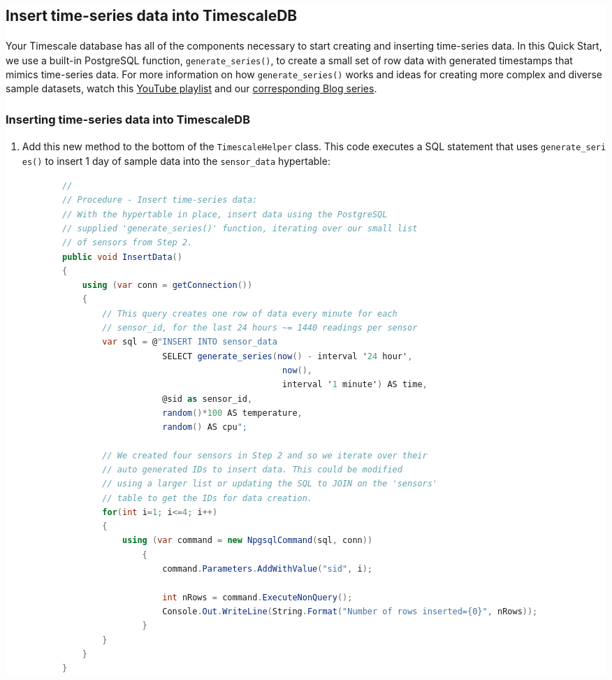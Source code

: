 ## Insert time-series data into TimescaleDB

Your Timescale database has all of the components necessary to start creating
and inserting time-series data. In this Quick Start, we use a built-in
PostgreSQL function, `generate_series()`, to create a small set of row data with
generated timestamps that mimics time-series data. For more information on how
`generate_series()` works and ideas for creating more complex and diverse sample
datasets, watch this [YouTube
playlist][generate-series-yt-playlist]
and our [corresponding Blog
series][generate-series-blog].

<Procedure>

### Inserting time-series data into TimescaleDB

1.  Add this new method to the bottom of the `TimescaleHelper` class. This code
    executes a SQL statement that uses `generate_series()` to insert 1 day of
    sample data into the `sensor_data` hypertable:

    ```csharp
            //
            // Procedure - Insert time-series data:
            // With the hypertable in place, insert data using the PostgreSQL
            // supplied 'generate_series()' function, iterating over our small list
            // of sensors from Step 2.
            public void InsertData()
            {
                using (var conn = getConnection())
                {
                    // This query creates one row of data every minute for each
                    // sensor_id, for the last 24 hours ~= 1440 readings per sensor
                    var sql = @"INSERT INTO sensor_data
                                SELECT generate_series(now() - interval '24 hour',
                                                        now(),
                                                        interval '1 minute') AS time,
                                @sid as sensor_id,
                                random()*100 AS temperature,
                                random() AS cpu";

                    // We created four sensors in Step 2 and so we iterate over their
                    // auto generated IDs to insert data. This could be modified
                    // using a larger list or updating the SQL to JOIN on the 'sensors'
                    // table to get the IDs for data creation.
                    for(int i=1; i<=4; i++)
                    {
                        using (var command = new NpgsqlCommand(sql, conn))
                            {
                                command.Parameters.AddWithValue("sid", i);

                                int nRows = command.ExecuteNonQuery();
                                Console.Out.WriteLine(String.Format("Number of rows inserted={0}", nRows));
                            }
                    }
                }
            }
    ```


[caggs]: /use-timescale/:currentVersion:/continuous-aggregates/
[compression]: /use-timescale/:currentVersion:/compression/
[connect-to-timescaledb]: #connect-net-to-timescaledb
[core-concepts]: /timescaledb/:currentVersion:/overview/core-concepts/
[create-hypertable]: #create-the-hypertable
[create-relational-table]: #create-a-relational-table
[data-retention]: /use-timescale/:currentVersion:/data-retention/
[dotnet-runtime]: https://dotnet.microsoft.com/download/dotnet-framework
[generate-series-blog]: https://blog.timescale.com/blog/how-to-create-lots-of-sample-time-series-data-with-postgresql-generate_series/
[generate-series-yt-playlist]: https://youtube.com/playlist?list=PLsceB9ac9MHQxwkSyi5LeqonMnMW8KiBZ
[insert-data]: #insert-time-series-data-into-timescaledb
[install-cloud]: https://www.timescale.com/timescale-signup
[migrate-data]: /use-timescale/:currentVersion:/migrate-data/
[npgsql]: https://www.npgsql.org/doc/index.html
[psql]: /use-timescale/:currentVersion:/connecting/psql/
[query-timescaledb]: #query-timescaledb
[sample-datasets]: /tutorials/:currentVersion:/sample-datasets/
[self-hosted]: /install/:currentVersion:/self-hosted/